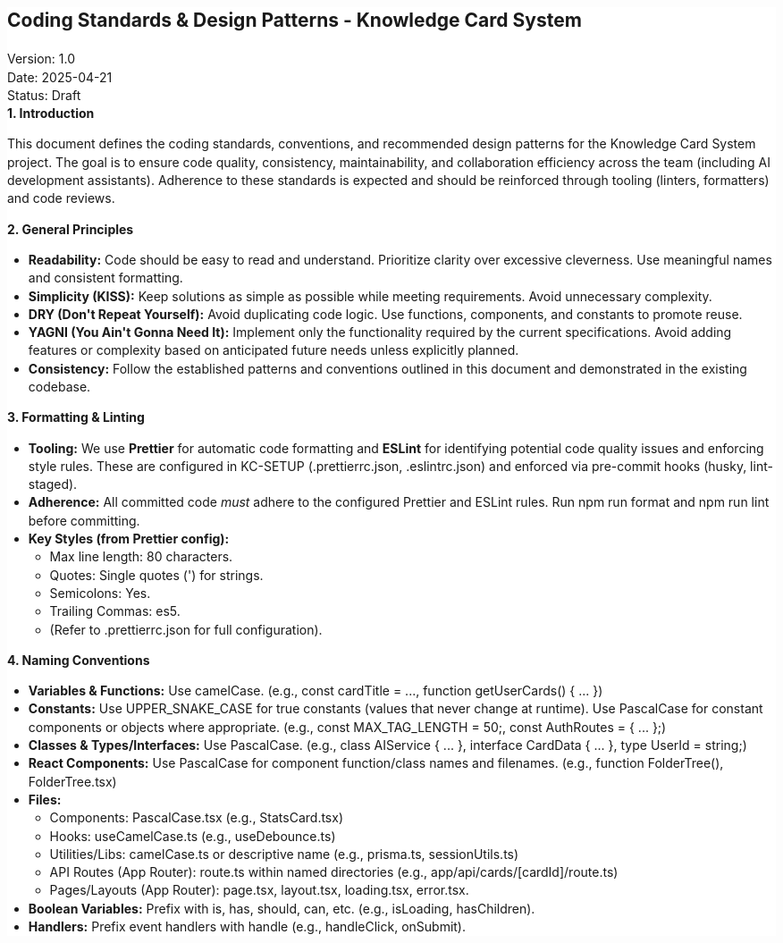 ## **Coding Standards & Design Patterns \- Knowledge Card System**

Version: 1.0  
Date: 2025-04-21  
Status: Draft  
**1\. Introduction**

This document defines the coding standards, conventions, and recommended design patterns for the Knowledge Card System project. The goal is to ensure code quality, consistency, maintainability, and collaboration efficiency across the team (including AI development assistants). Adherence to these standards is expected and should be reinforced through tooling (linters, formatters) and code reviews.

**2\. General Principles**

* **Readability:** Code should be easy to read and understand. Prioritize clarity over excessive cleverness. Use meaningful names and consistent formatting.  
* **Simplicity (KISS):** Keep solutions as simple as possible while meeting requirements. Avoid unnecessary complexity.  
* **DRY (Don't Repeat Yourself):** Avoid duplicating code logic. Use functions, components, and constants to promote reuse.  
* **YAGNI (You Ain't Gonna Need It):** Implement only the functionality required by the current specifications. Avoid adding features or complexity based on anticipated future needs unless explicitly planned.  
* **Consistency:** Follow the established patterns and conventions outlined in this document and demonstrated in the existing codebase.

**3\. Formatting & Linting**

* **Tooling:** We use **Prettier** for automatic code formatting and **ESLint** for identifying potential code quality issues and enforcing style rules. These are configured in KC-SETUP (.prettierrc.json, .eslintrc.json) and enforced via pre-commit hooks (husky, lint-staged).  
* **Adherence:** All committed code *must* adhere to the configured Prettier and ESLint rules. Run npm run format and npm run lint before committing.  
* **Key Styles (from Prettier config):**  
  * Max line length: 80 characters.  
  * Quotes: Single quotes (') for strings.  
  * Semicolons: Yes.  
  * Trailing Commas: es5.  
  * (Refer to .prettierrc.json for full configuration).

**4\. Naming Conventions**

* **Variables & Functions:** Use camelCase. (e.g., const cardTitle \= ..., function getUserCards() { ... })  
* **Constants:** Use UPPER\_SNAKE\_CASE for true constants (values that never change at runtime). Use PascalCase for constant components or objects where appropriate. (e.g., const MAX\_TAG\_LENGTH \= 50;, const AuthRoutes \= { ... };)  
* **Classes & Types/Interfaces:** Use PascalCase. (e.g., class AIService { ... }, interface CardData { ... }, type UserId \= string;)  
* **React Components:** Use PascalCase for component function/class names and filenames. (e.g., function FolderTree(), FolderTree.tsx)  
* **Files:**  
  * Components: PascalCase.tsx (e.g., StatsCard.tsx)  
  * Hooks: useCamelCase.ts (e.g., useDebounce.ts)  
  * Utilities/Libs: camelCase.ts or descriptive name (e.g., prisma.ts, sessionUtils.ts)  
  * API Routes (App Router): route.ts within named directories (e.g., app/api/cards/\[cardId\]/route.ts)  
  * Pages/Layouts (App Router): page.tsx, layout.tsx, loading.tsx, error.tsx.  
* **Boolean Variables:** Prefix with is, has, should, can, etc. (e.g., isLoading, hasChildren).  
* **Handlers:** Prefix event handlers with handle (e.g., handleClick, onSubmit).
